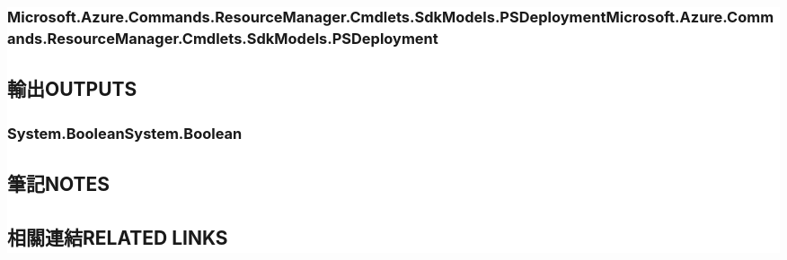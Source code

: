 ### <span data-ttu-id="ea884-140">Microsoft.Azure.Commands.ResourceManager.Cmdlets.SdkModels.PSDeployment</span><span class="sxs-lookup"><span data-stu-id="ea884-140">Microsoft.Azure.Commands.ResourceManager.Cmdlets.SdkModels.PSDeployment</span></span>

## <span data-ttu-id="ea884-141">輸出</span><span class="sxs-lookup"><span data-stu-id="ea884-141">OUTPUTS</span></span>

### <span data-ttu-id="ea884-142">System.Boolean</span><span class="sxs-lookup"><span data-stu-id="ea884-142">System.Boolean</span></span>

## <span data-ttu-id="ea884-143">筆記</span><span class="sxs-lookup"><span data-stu-id="ea884-143">NOTES</span></span>

## <span data-ttu-id="ea884-144">相關連結</span><span class="sxs-lookup"><span data-stu-id="ea884-144">RELATED LINKS</span></span>
